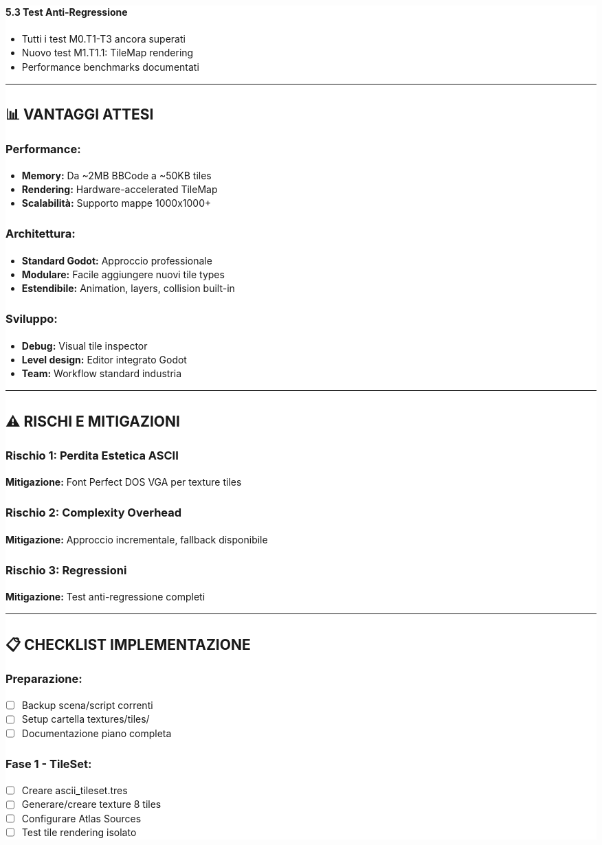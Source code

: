 #### **5.3 Test Anti-Regressione**
- Tutti i test M0.T1-T3 ancora superati
- Nuovo test M1.T1.1: TileMap rendering
- Performance benchmarks documentati

---

## 📊 **VANTAGGI ATTESI**

### **Performance:**
- **Memory:** Da ~2MB BBCode a ~50KB tiles
- **Rendering:** Hardware-accelerated TileMap
- **Scalabilità:** Supporto mappe 1000x1000+

### **Architettura:**
- **Standard Godot:** Approccio professionale
- **Modulare:** Facile aggiungere nuovi tile types
- **Estendibile:** Animation, layers, collision built-in

### **Sviluppo:**
- **Debug:** Visual tile inspector
- **Level design:** Editor integrato Godot
- **Team:** Workflow standard industria

---

## ⚠️ **RISCHI E MITIGAZIONI**

### **Rischio 1: Perdita Estetica ASCII**
**Mitigazione:** Font Perfect DOS VGA per texture tiles

### **Rischio 2: Complexity Overhead**
**Mitigazione:** Approccio incrementale, fallback disponibile

### **Rischio 3: Regressioni**
**Mitigazione:** Test anti-regressione completi

---

## 📋 **CHECKLIST IMPLEMENTAZIONE**

### **Preparazione:**
- [ ] Backup scena/script correnti
- [ ] Setup cartella textures/tiles/
- [ ] Documentazione piano completa

### **Fase 1 - TileSet:**
- [ ] Creare ascii_tileset.tres
- [ ] Generare/creare texture 8 tiles
- [ ] Configurare Atlas Sources
- [ ] Test tile rendering isolato
